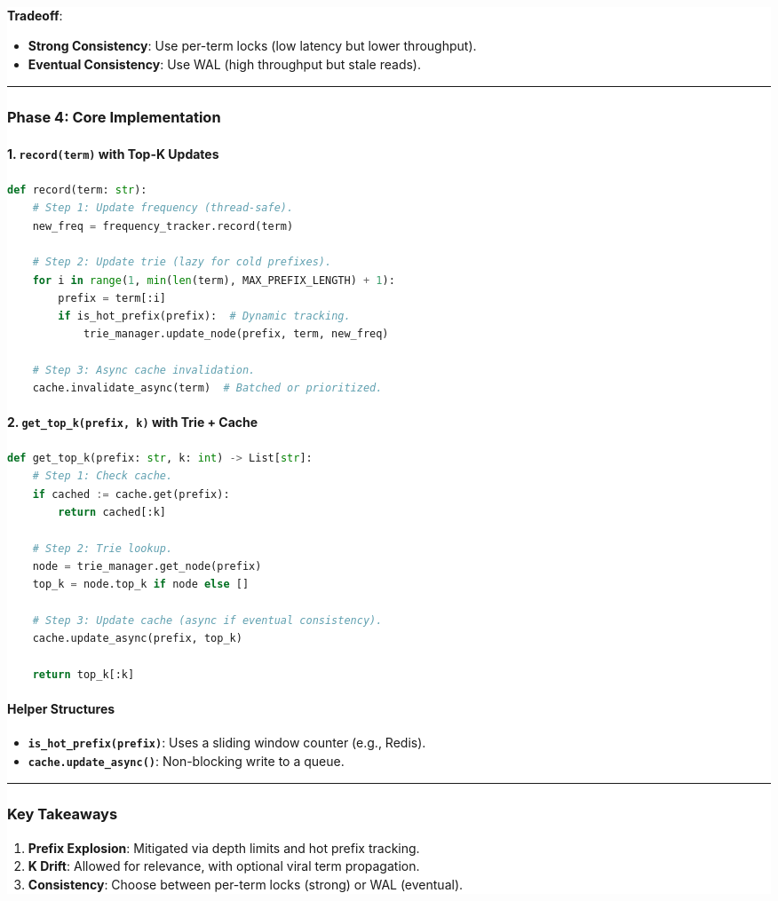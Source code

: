 **Tradeoff**:  
- **Strong Consistency**: Use per-term locks (low latency but lower throughput).  
- **Eventual Consistency**: Use WAL (high throughput but stale reads).  

---

### **Phase 4: Core Implementation**

#### **1. `record(term)` with Top-K Updates**
```python
def record(term: str):
    # Step 1: Update frequency (thread-safe).
    new_freq = frequency_tracker.record(term)
    
    # Step 2: Update trie (lazy for cold prefixes).
    for i in range(1, min(len(term), MAX_PREFIX_LENGTH) + 1):
        prefix = term[:i]
        if is_hot_prefix(prefix):  # Dynamic tracking.
            trie_manager.update_node(prefix, term, new_freq)
    
    # Step 3: Async cache invalidation.
    cache.invalidate_async(term)  # Batched or prioritized.
```

#### **2. `get_top_k(prefix, k)` with Trie + Cache**
```python
def get_top_k(prefix: str, k: int) -> List[str]:
    # Step 1: Check cache.
    if cached := cache.get(prefix):
        return cached[:k]
    
    # Step 2: Trie lookup.
    node = trie_manager.get_node(prefix)
    top_k = node.top_k if node else []
    
    # Step 3: Update cache (async if eventual consistency).
    cache.update_async(prefix, top_k)
    
    return top_k[:k]
```

#### **Helper Structures**  
- **`is_hot_prefix(prefix)`**: Uses a sliding window counter (e.g., Redis).  
- **`cache.update_async()`**: Non-blocking write to a queue.  

---

### **Key Takeaways**
1. **Prefix Explosion**: Mitigated via depth limits and hot prefix tracking.  
2. **K Drift**: Allowed for relevance, with optional viral term propagation.  
3. **Consistency**: Choose between per-term locks (strong) or WAL (eventual).  
